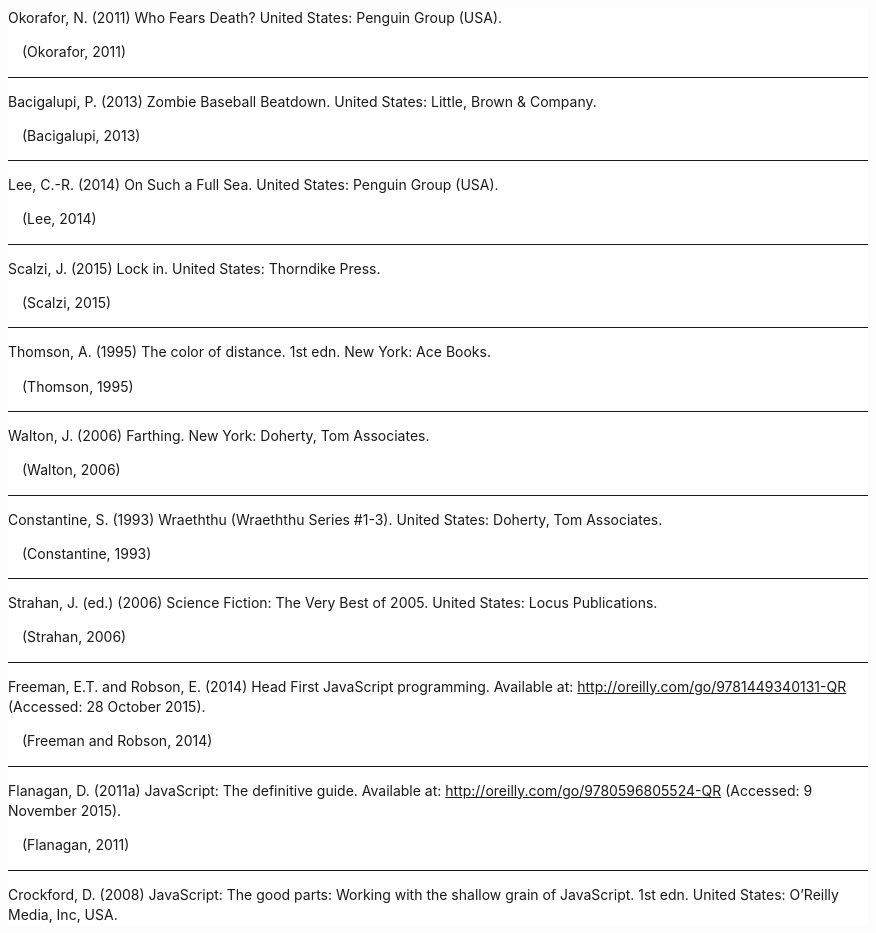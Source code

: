 Okorafor, N. (2011) Who Fears Death? United States: Penguin Group (USA).

 (Okorafor, 2011)

---

Bacigalupi, P. (2013) Zombie Baseball Beatdown. United States: Little, Brown & Company.

 (Bacigalupi, 2013)

---

Lee, C.-R. (2014) On Such a Full Sea. United States: Penguin Group (USA).

 (Lee, 2014)

---

Scalzi, J. (2015) Lock in. United States: Thorndike Press.

 (Scalzi, 2015)

---

Thomson, A. (1995) The color of distance. 1st edn. New York: Ace Books.

 (Thomson, 1995)

---

Walton, J. (2006) Farthing. New York: Doherty, Tom Associates.

 (Walton, 2006)

---

Constantine, S. (1993) Wraeththu (Wraeththu Series #1-3). United States: Doherty, Tom Associates.

 (Constantine, 1993)

---

Strahan, J. (ed.) (2006) Science Fiction: The Very Best of 2005. United States: Locus Publications.

 (Strahan, 2006)

---

Freeman, E.T. and Robson, E. (2014) Head First JavaScript programming. Available at: http://oreilly.com/go/9781449340131-QR (Accessed: 28 October 2015).

 (Freeman and Robson, 2014)

---

Flanagan, D. (2011a) JavaScript: The definitive guide. Available at: http://oreilly.com/go/9780596805524-QR (Accessed: 9 November 2015).

 (Flanagan, 2011)

---

Crockford, D. (2008) JavaScript: The good parts: Working with the shallow grain of JavaScript. 1st edn. United States: O’Reilly Media, Inc, USA.
